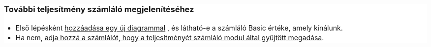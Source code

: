 ### <a name="to-display-more-performance-counters"></a>További teljesítmény számláló megjelenítéséhez

* Első lépésként [hozzáadása egy új diagrammal](app-insights-metrics-explorer.md) , és látható-e a számláló Basic értéke, amely kínálunk.
* Ha nem, [adja hozzá a számlálót, hogy a teljesítményét számláló modul által gyűjtött megadása](app-insights-performance-counters.md).


